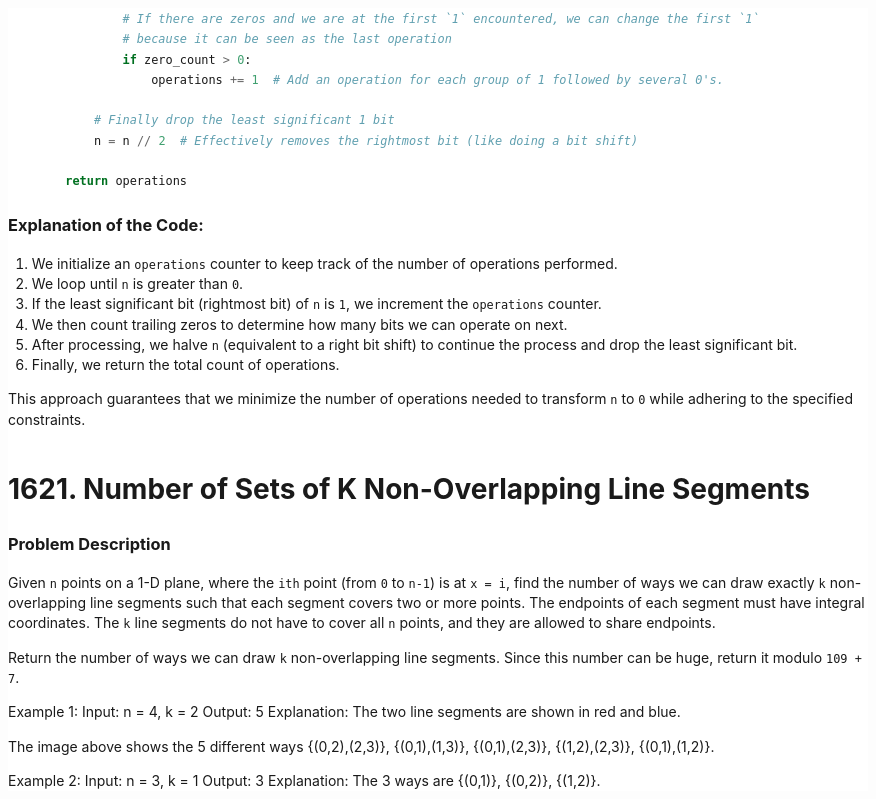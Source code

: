 ```python
                # If there are zeros and we are at the first `1` encountered, we can change the first `1`
                # because it can be seen as the last operation
                if zero_count > 0:
                    operations += 1  # Add an operation for each group of 1 followed by several 0's.
                        
            # Finally drop the least significant 1 bit
            n = n // 2  # Effectively removes the rightmost bit (like doing a bit shift)
        
        return operations

```

### Explanation of the Code:
1. We initialize an `operations` counter to keep track of the number of operations performed.
2. We loop until `n` is greater than `0`.
3. If the least significant bit (rightmost bit) of `n` is `1`, we increment the `operations` counter.
4. We then count trailing zeros to determine how many bits we can operate on next.
5. After processing, we halve `n` (equivalent to a right bit shift) to continue the process and drop the least significant bit.
6. Finally, we return the total count of operations.

This approach guarantees that we minimize the number of operations needed to transform `n` to `0` while adhering to the specified constraints.

# 1621. Number of Sets of K Non-Overlapping Line Segments

### Problem Description 
Given `n` points on a 1-D plane, where the `ith` point (from `0` to `n-1`) is at `x = i`, find the number of ways we can draw exactly `k` non-overlapping line segments such that each segment covers two or more points. The endpoints of each segment must have integral coordinates. The `k` line segments do not have to cover all `n` points, and they are allowed to share endpoints.

Return the number of ways we can draw `k` non-overlapping line segments. Since this number can be huge, return it modulo `109 + 7`.


Example 1:
Input: n = 4, k = 2
Output: 5
Explanation: 
The two line segments are shown in red and blue.

The image above shows the 5 different ways {(0,2),(2,3)}, {(0,1),(1,3)}, {(0,1),(2,3)}, {(1,2),(2,3)}, {(0,1),(1,2)}.


Example 2:
Input: n = 3, k = 1
Output: 3
Explanation: The 3 ways are {(0,1)}, {(0,2)}, {(1,2)}.
